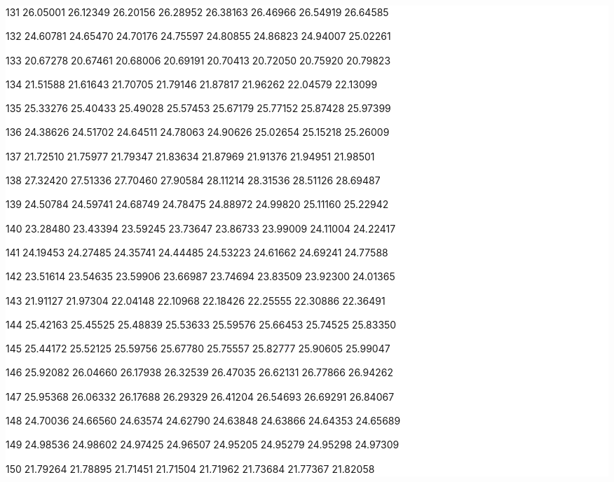 131 26.05001 26.12349 26.20156 26.28952 26.38163 26.46966 26.54919
26.64585

132 24.60781 24.65470 24.70176 24.75597 24.80855 24.86823 24.94007
25.02261

133 20.67278 20.67461 20.68006 20.69191 20.70413 20.72050 20.75920
20.79823

134 21.51588 21.61643 21.70705 21.79146 21.87817 21.96262 22.04579
22.13099

135 25.33276 25.40433 25.49028 25.57453 25.67179 25.77152 25.87428
25.97399

136 24.38626 24.51702 24.64511 24.78063 24.90626 25.02654 25.15218
25.26009

137 21.72510 21.75977 21.79347 21.83634 21.87969 21.91376 21.94951
21.98501

138 27.32420 27.51336 27.70460 27.90584 28.11214 28.31536 28.51126
28.69487

139 24.50784 24.59741 24.68749 24.78475 24.88972 24.99820 25.11160
25.22942

140 23.28480 23.43394 23.59245 23.73647 23.86733 23.99009 24.11004
24.22417

141 24.19453 24.27485 24.35741 24.44485 24.53223 24.61662 24.69241
24.77588

142 23.51614 23.54635 23.59906 23.66987 23.74694 23.83509 23.92300
24.01365

143 21.91127 21.97304 22.04148 22.10968 22.18426 22.25555 22.30886
22.36491

144 25.42163 25.45525 25.48839 25.53633 25.59576 25.66453 25.74525
25.83350

145 25.44172 25.52125 25.59756 25.67780 25.75557 25.82777 25.90605
25.99047

146 25.92082 26.04660 26.17938 26.32539 26.47035 26.62131 26.77866
26.94262

147 25.95368 26.06332 26.17688 26.29329 26.41204 26.54693 26.69291
26.84067

148 24.70036 24.66560 24.63574 24.62790 24.63848 24.63866 24.64353
24.65689

149 24.98536 24.98602 24.97425 24.96507 24.95205 24.95279 24.95298
24.97309

150 21.79264 21.78895 21.71451 21.71504 21.71962 21.73684 21.77367
21.82058
